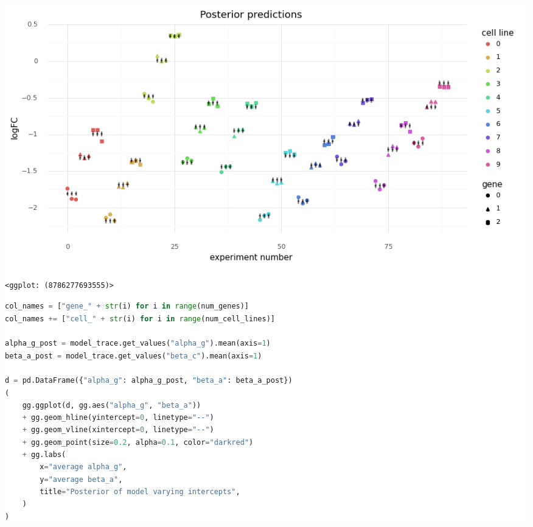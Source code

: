 ![png](999_005_experimentation_files/999_005_experimentation_16_0.png)

    <ggplot: (8786277693555)>

```python
col_names = ["gene_" + str(i) for i in range(num_genes)]
col_names += ["cell_" + str(i) for i in range(num_cell_lines)]

alpha_g_post = model_trace.get_values("alpha_g").mean(axis=1)
beta_a_post = model_trace.get_values("beta_c").mean(axis=1)

d = pd.DataFrame({"alpha_g": alpha_g_post, "beta_a": beta_a_post})
(
    gg.ggplot(d, gg.aes("alpha_g", "beta_a"))
    + gg.geom_hline(yintercept=0, linetype="--")
    + gg.geom_vline(xintercept=0, linetype="--")
    + gg.geom_point(size=0.2, alpha=0.1, color="darkred")
    + gg.labs(
        x="average alpha_g",
        y="average beta_a",
        title="Posterior of model varying intercepts",
    )
)
```
